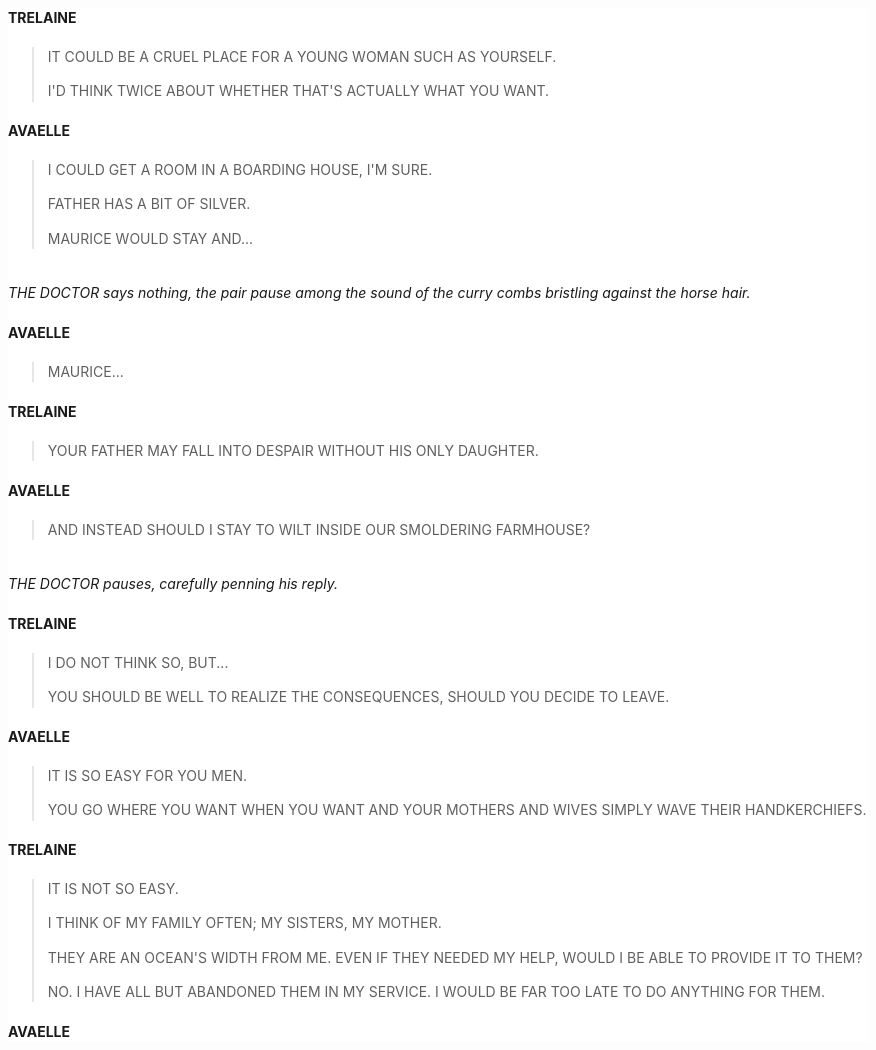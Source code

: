 #### TRELAINE ####

> IT COULD BE A CRUEL PLACE FOR A YOUNG WOMAN SUCH AS YOURSELF.
>
> I'D THINK TWICE ABOUT WHETHER THAT'S ACTUALLY WHAT YOU WANT.

#### AVAELLE ####

> I COULD GET A ROOM IN A BOARDING HOUSE, I'M SURE.
>
> FATHER HAS A BIT OF SILVER.
>
> MAURICE WOULD STAY AND...

<br/><I>THE DOCTOR says nothing, the pair pause among the sound of the curry combs bristling against the horse hair.</i>

#### AVAELLE ####

> MAURICE...

#### TRELAINE ####

> YOUR FATHER MAY FALL INTO DESPAIR WITHOUT HIS ONLY DAUGHTER.

#### AVAELLE ####

> AND INSTEAD SHOULD I STAY TO WILT INSIDE OUR SMOLDERING FARMHOUSE?

<br/><I>THE DOCTOR pauses, carefully penning his reply.</i>

#### TRELAINE #### 

> I DO NOT THINK SO, BUT...
>
> YOU SHOULD BE WELL TO REALIZE THE CONSEQUENCES, SHOULD YOU DECIDE TO LEAVE.

#### AVAELLE ####

> IT IS SO EASY FOR YOU MEN.
>
> YOU GO WHERE YOU WANT WHEN YOU WANT AND YOUR MOTHERS AND WIVES SIMPLY WAVE THEIR HANDKERCHIEFS.

#### TRELAINE ####

> IT IS NOT SO EASY.
>
> I THINK OF MY FAMILY OFTEN; MY SISTERS, MY MOTHER.
>
> THEY ARE AN OCEAN'S WIDTH FROM ME. EVEN IF THEY NEEDED MY HELP, WOULD I BE ABLE TO PROVIDE IT TO THEM?
>
> NO. I HAVE ALL BUT ABANDONED THEM IN MY SERVICE. I WOULD BE FAR TOO LATE TO DO ANYTHING FOR THEM.

#### AVAELLE ####
